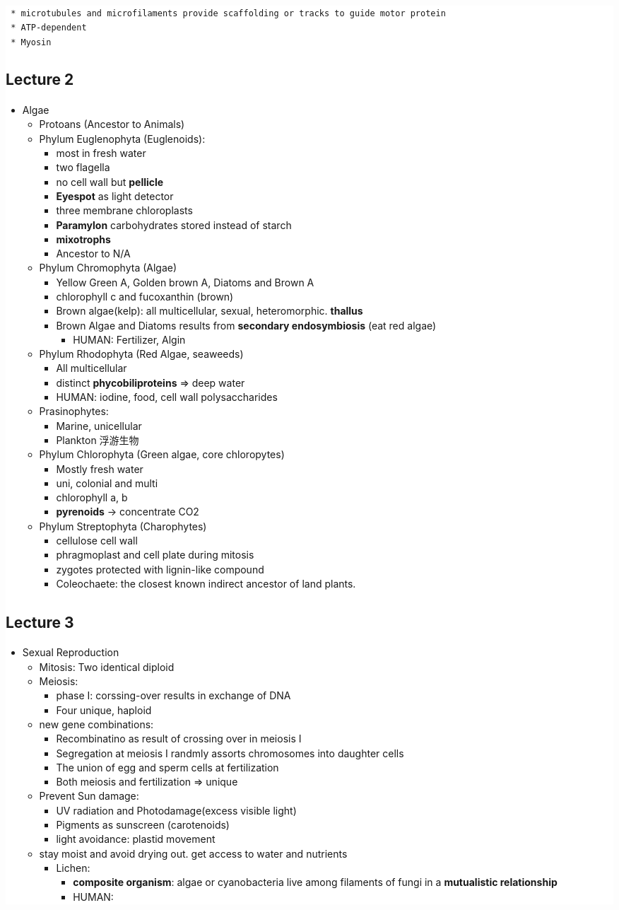      * microtubules and microfilaments provide scaffolding or tracks to guide motor protein
     * ATP-dependent
     * Myosin

## Lecture 2

* Algae
  * Protoans (Ancestor to Animals)
  * Phylum Euglenophyta (Euglenoids):
    * most in fresh water
    * two flagella
    * no cell wall but **pellicle**
    * **Eyespot** as light detector
    * three membrane chloroplasts
    * **Paramylon** carbohydrates stored instead of starch
    * **mixotrophs**
    * Ancestor to N/A
  * Phylum Chromophyta (Algae)
    * Yellow Green A, Golden brown A, Diatoms and Brown A
    * chlorophyll c and fucoxanthin (brown)
    * Brown algae(kelp): all multicellular, sexual, heteromorphic. **thallus**
    * Brown Algae and Diatoms results from **secondary endosymbiosis** (eat red algae)
      * HUMAN: Fertilizer, Algin
  * Phylum Rhodophyta (Red Algae, seaweeds)
    * All multicellular
    * distinct **phycobiliproteins** => deep water
    * HUMAN: iodine, food, cell wall polysaccharides
  * Prasinophytes:
    * Marine, unicellular
    * Plankton 浮游生物
  * Phylum Chlorophyta (Green algae, core chloropytes)
    * Mostly fresh water
    * uni, colonial and multi
    * chlorophyll a, b
    * **pyrenoids** -> concentrate CO2
  * Phylum Streptophyta (Charophytes)
    * cellulose cell wall
    * phragmoplast and cell plate during mitosis
    * zygotes protected with lignin-like compound
    * Coleochaete: the closest known indirect ancestor of land plants.

## Lecture 3

* Sexual Reproduction
  * Mitosis: Two identical diploid
  * Meiosis:
    * phase I: corssing-over results in exchange of DNA
    * Four unique, haploid
  * new gene combinations:
    * Recombinatino as result of crossing over in meiosis I
    * Segregation at meiosis I randmly assorts chromosomes into daughter cells
    * The union of egg and sperm cells at fertilization
    * Both meiosis and fertilization => unique
  * Prevent Sun damage:
    * UV radiation and Photodamage(excess visible light)
    * Pigments as sunscreen (carotenoids)
    * light avoidance: plastid movement
  * stay moist and avoid drying out. get access to water and nutrients
    * Lichen:
      * **composite organism**: algae or cyanobacteria live among filaments of fungi in a **mutualistic relationship**
      * HUMAN: